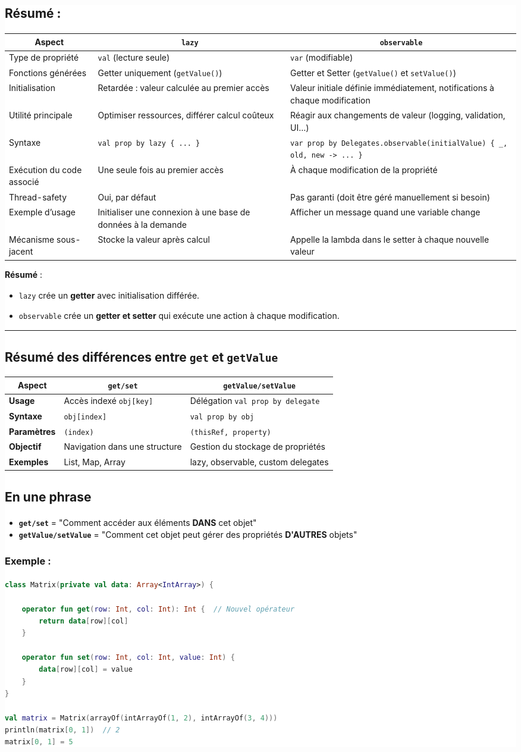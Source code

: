 
## Résumé :

| Aspect                    | `lazy`                                                       | `observable`                                                               |
| ------------------------- | ------------------------------------------------------------ | -------------------------------------------------------------------------- |
| Type de propriété         | `val` (lecture seule)                                        | `var` (modifiable)                                                         |
| Fonctions générées        | Getter uniquement (`getValue()`)                             | Getter et Setter (`getValue()` et `setValue()`)                            |
| Initialisation            | Retardée : valeur calculée au premier accès                  | Valeur initiale définie immédiatement, notifications à chaque modification |
| Utilité principale        | Optimiser ressources, différer calcul coûteux                | Réagir aux changements de valeur (logging, validation, UI…)                |
| Syntaxe                   | `val prop by lazy { ... }`                                   | `var prop by Delegates.observable(initialValue) { _, old, new -> ... }`    |
| Exécution du code associé | Une seule fois au premier accès                              | À chaque modification de la propriété                                      |
| Thread-safety             | Oui, par défaut                                              | Pas garanti (doit être géré manuellement si besoin)                        |
| Exemple d’usage           | Initialiser une connexion à une base de données à la demande | Afficher un message quand une variable change                              |
| Mécanisme sous-jacent     | Stocke la valeur après calcul                                | Appelle la lambda dans le setter à chaque nouvelle valeur                  |

**Résumé** :

- `lazy` crée un **getter** avec initialisation différée.

- `observable` crée un **getter et setter** qui exécute une action à chaque modification.

--- 

## Résumé des différences entre `get` et `getValue`

| Aspect         | `get/set`                     | `getValue/setValue`                |
| -------------- | ----------------------------- | ---------------------------------- |
| **Usage**      | Accès indexé `obj[key]`       | Délégation `val prop by delegate`  |
| **Syntaxe**    | `obj[index]`                  | `val prop by obj`                  |
| **Paramètres** | `(index)`                     | `(thisRef, property)`              |
| **Objectif**   | Navigation dans une structure | Gestion du stockage de propriétés  |
| **Exemples**   | List, Map, Array              | lazy, observable, custom delegates |

## En une phrase

- **`get/set`** = "Comment accéder aux éléments **DANS** cet objet"
- **`getValue/setValue`** = "Comment cet objet peut gérer des propriétés **D'AUTRES** objets"

### Exemple :

```kotlin
class Matrix(private val data: Array<IntArray>) {

    operator fun get(row: Int, col: Int): Int {  // Nouvel opérateur
        return data[row][col]
    }

    operator fun set(row: Int, col: Int, value: Int) {
        data[row][col] = value
    }
}

val matrix = Matrix(arrayOf(intArrayOf(1, 2), intArrayOf(3, 4)))
println(matrix[0, 1])  // 2
matrix[0, 1] = 5
```